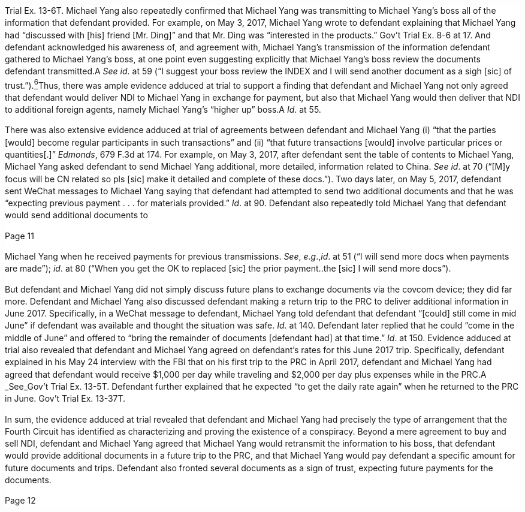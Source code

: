 Trial Ex. 13-6T. Michael Yang also repeatedly confirmed that Michael Yang was transmitting to Michael Yang&#8217;s boss all of the information that defendant provided. For example, on May 3, 2017, Michael Yang wrote to defendant explaining that Michael Yang had &#8220;discussed with [his] friend [Mr. Ding]&#8221; and that Mr. Ding was &#8220;interested in the products.&#8221; Gov&#8217;t Trial Ex. 8-6 at 17. And defendant acknowledged his awareness of, and agreement with, Michael Yang&#8217;s transmission of the information defendant gathered to Michael Yang&#8217;s boss, at one point even suggesting explicitly that Michael Yang&#8217;s boss review the documents defendant transmitted.A _See id_. at 59 (&#8220;I suggest your boss review the INDEX and I will send another document as a sigh [sic] of trust.&#8221;).[<sup>6</sup>](denied:applewebdata://4335d87c-9a4f-4bbc-9543-992de5bafe51#fr6)Thus, there was ample evidence adduced at trial to support a finding that defendant and Michael Yang not only agreed that defendant would deliver NDI to Michael Yang in exchange for payment, but also that Michael Yang would then deliver that NDI to additional foreign agents, namely Michael Yang&#8217;s &#8220;higher up&#8221; boss.A _Id_. at 55.

There was also extensive evidence adduced at trial of agreements between defendant and Michael Yang (i) &#8220;that the parties [would] become regular participants in such transactions&#8221; and (ii) &#8220;that future transactions [would] involve particular prices or quantities[.]&#8221; _Edmonds_, 679 F.3d at 174. For example, on May 3, 2017, after defendant sent the table of contents to Michael Yang, Michael Yang asked defendant to send Michael Yang additional, more detailed, information related to China. _See id_. at 70 (&#8220;[M]y focus will be CN related so pls [sic] make it detailed and complete of these docs.&#8221;). Two days later, on May 5, 2017, defendant sent WeChat messages to Michael Yang saying that defendant had attempted to send two additional documents and that he was &#8220;expecting previous payment . . . for materials provided.&#8221; _Id_. at 90. Defendant also repeatedly told Michael Yang that defendant would send additional documents to

Page 11

Michael Yang when he received payments for previous transmissions. _See_, _e_._g_.,_id_. at 51 (&#8220;I will send more docs when payments are made&#8221;); _id_. at 80 (&#8220;When you get the OK to replaced [sic] the prior payment..the [sic] I will send more docs&#8221;).

But defendant and Michael Yang did not simply discuss future plans to exchange documents via the covcom device; they did far more. Defendant and Michael Yang also discussed defendant making a return trip to the PRC to deliver additional information in June 2017. Specifically, in a WeChat message to defendant, Michael Yang told defendant that defendant &#8220;[could] still come in mid June&#8221; if defendant was available and thought the situation was safe. _Id_. at 140. Defendant later replied that he could &#8220;come in the middle of June&#8221; and offered to &#8220;bring the remainder of documents [defendant had] at that time.&#8221; _Id_. at 150. Evidence adduced at trial also revealed that defendant and Michael Yang agreed on defendant&#8217;s rates for this June 2017 trip. Specifically, defendant explained in his May 24 interview with the FBI that on his first trip to the PRC in April 2017, defendant and Michael Yang had agreed that defendant would receive $1,000 per day while traveling and $2,000 per day plus expenses while in the PRC.A _See_Gov&#8217;t Trial Ex. 13-5T. Defendant further explained that he expected &#8220;to get the daily rate again&#8221; when he returned to the PRC in June. Gov&#8217;t Trial Ex. 13-37T.

In sum, the evidence adduced at trial revealed that defendant and Michael Yang had precisely the type of arrangement that the Fourth Circuit has identified as characterizing and proving the existence of a conspiracy. Beyond a mere agreement to buy and sell NDI, defendant and Michael Yang agreed that Michael Yang would retransmit the information to his boss, that defendant would provide additional documents in a future trip to the PRC, and that Michael Yang would pay defendant a specific amount for future documents and trips. Defendant also fronted several documents as a sign of trust, expecting future payments for the documents.

Page 12
